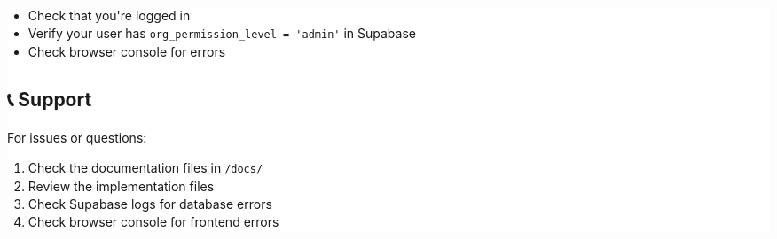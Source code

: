 - Check that you're logged in
- Verify your user has `org_permission_level = 'admin'` in Supabase
- Check browser console for errors

## 📞 Support

For issues or questions:

1. Check the documentation files in `/docs/`
2. Review the implementation files
3. Check Supabase logs for database errors
4. Check browser console for frontend errors
